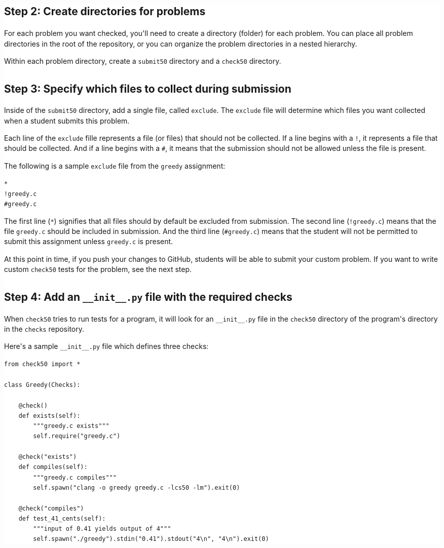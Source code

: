 ## Step 2: Create directories for problems

For each problem you want checked, you'll need to create a directory (folder) for each problem. You can place all problem directories in the root of the repository, or you can organize the problem directories in a nested hierarchy.

Within each problem directory, create a `submit50` directory and a `check50` directory.

## Step 3: Specify which files to collect during submission

Inside of the `submit50` directory, add a single file, called `exclude`. The `exclude` file will determine which files you want collected when a student submits this problem.

Each line of the `exclude` fille represents a file (or files) that should not be collected. If a line begins with a `!`, it represents a file that should be collected. And if a line begins with a `#`, it means that the submission should not be allowed unless the file is present.

The following is a sample `exclude` file from the `greedy` assignment:

```
*
!greedy.c
#greedy.c
```

The first line (`*`) signifies that all files should by default be excluded from submission. The second line (`!greedy.c`) means that the file `greedy.c` should be included in submission. And the third line (`#greedy.c`) means that the student will not be permitted to submit this assignment unless `greedy.c` is present.

At this point in time, if you push your changes to GitHub, students will be able to submit your custom problem. If you want to write custom `check50` tests for the problem, see the next step.

## Step 4: Add an `__init__.py` file with the required checks

When `check50` tries to run tests for a program, it will look for an `__init__.py` file in  the `check50` directory of the program's directory in the `checks` repository.

Here's a sample `__init__.py` file which defines three checks:

```
from check50 import *

class Greedy(Checks):

	@check()
	def exists(self):
		"""greedy.c exists"""
		self.require("greedy.c")

	@check("exists")
	def compiles(self):
		"""greedy.c compiles"""
		self.spawn("clang -o greedy greedy.c -lcs50 -lm").exit(0)

	@check("compiles")
	def test_41_cents(self):
		"""input of 0.41 yields output of 4"""
		self.spawn("./greedy").stdin("0.41").stdout("4\n", "4\n").exit(0)
```

